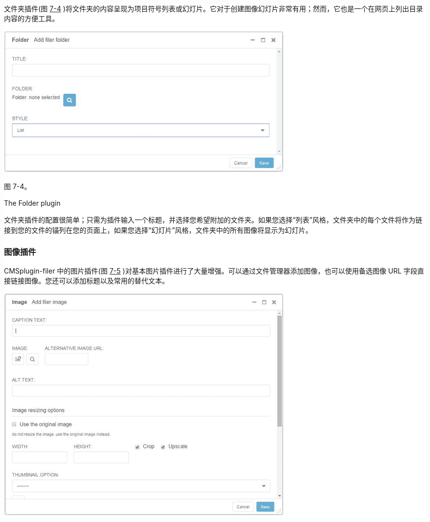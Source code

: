 文件夹插件(图 [7-4](#Fig4) )将文件夹的内容呈现为项目符号列表或幻灯片。它对于创建图像幻灯片非常有用；然而，它也是一个在网页上列出目录内容的方便工具。

![A978-1-4842-1669-9_7_Fig4_HTML.jpg](img/A978-1-4842-1669-9_7_Fig4_HTML.jpg)

图 7-4。

The Folder plugin

文件夹插件的配置很简单；只需为插件输入一个标题，并选择您希望附加的文件夹。如果您选择“列表”风格，文件夹中的每个文件将作为链接到您的文件的锚列在您的页面上，如果您选择“幻灯片”风格，文件夹中的所有图像将显示为幻灯片。

### 图像插件

CMSplugin-filer 中的图片插件(图 [7-5](#Fig5) )对基本图片插件进行了大量增强。可以通过文件管理器添加图像，也可以使用备选图像 URL 字段直接链接图像。您还可以添加标题以及常用的替代文本。

![A978-1-4842-1669-9_7_Fig5_HTML.jpg](img/A978-1-4842-1669-9_7_Fig5_HTML.jpg)
